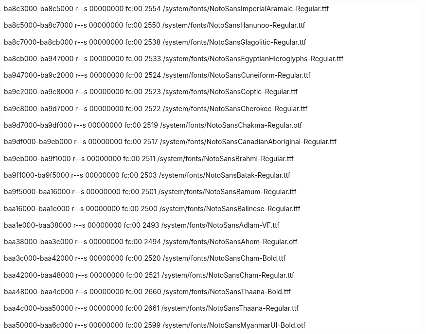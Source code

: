 ba8c3000-ba8c5000 r--s 00000000 fc:00 2554                               /system/fonts/NotoSansImperialAramaic-Regular.ttf

ba8c5000-ba8c7000 r--s 00000000 fc:00 2550                               /system/fonts/NotoSansHanunoo-Regular.ttf

ba8c7000-ba8cb000 r--s 00000000 fc:00 2538                               /system/fonts/NotoSansGlagolitic-Regular.ttf

ba8cb000-ba947000 r--s 00000000 fc:00 2533                               /system/fonts/NotoSansEgyptianHieroglyphs-Regular.ttf

ba947000-ba9c2000 r--s 00000000 fc:00 2524                               /system/fonts/NotoSansCuneiform-Regular.ttf

ba9c2000-ba9c8000 r--s 00000000 fc:00 2523                               /system/fonts/NotoSansCoptic-Regular.ttf

ba9c8000-ba9d7000 r--s 00000000 fc:00 2522                               /system/fonts/NotoSansCherokee-Regular.ttf

ba9d7000-ba9df000 r--s 00000000 fc:00 2519                               /system/fonts/NotoSansChakma-Regular.otf

ba9df000-ba9eb000 r--s 00000000 fc:00 2517                               /system/fonts/NotoSansCanadianAboriginal-Regular.ttf

ba9eb000-ba9f1000 r--s 00000000 fc:00 2511                               /system/fonts/NotoSansBrahmi-Regular.ttf

ba9f1000-ba9f5000 r--s 00000000 fc:00 2503                               /system/fonts/NotoSansBatak-Regular.ttf

ba9f5000-baa16000 r--s 00000000 fc:00 2501                               /system/fonts/NotoSansBamum-Regular.ttf

baa16000-baa1e000 r--s 00000000 fc:00 2500                               /system/fonts/NotoSansBalinese-Regular.ttf

baa1e000-baa38000 r--s 00000000 fc:00 2493                               /system/fonts/NotoSansAdlam-VF.ttf

baa38000-baa3c000 r--s 00000000 fc:00 2494                               /system/fonts/NotoSansAhom-Regular.otf

baa3c000-baa42000 r--s 00000000 fc:00 2520                               /system/fonts/NotoSansCham-Bold.ttf

baa42000-baa48000 r--s 00000000 fc:00 2521                               /system/fonts/NotoSansCham-Regular.ttf

baa48000-baa4c000 r--s 00000000 fc:00 2660                               /system/fonts/NotoSansThaana-Bold.ttf

baa4c000-baa50000 r--s 00000000 fc:00 2661                               /system/fonts/NotoSansThaana-Regular.ttf

baa50000-baa6c000 r--s 00000000 fc:00 2599                               /system/fonts/NotoSansMyanmarUI-Bold.otf
